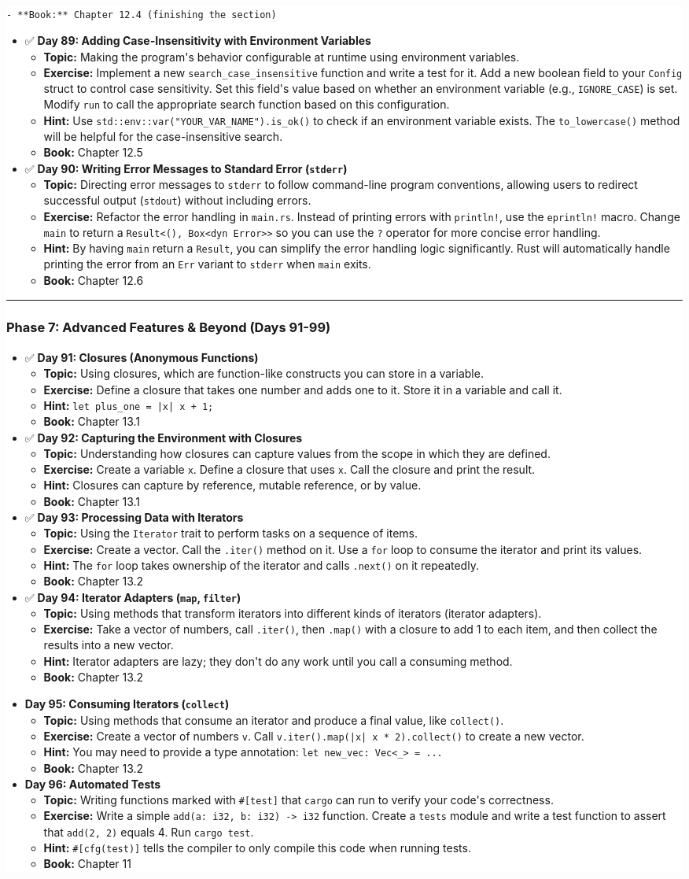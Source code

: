     - **Book:** Chapter 12.4 (finishing the section)
- ✅ **Day 89: Adding Case-Insensitivity with Environment Variables**
    - **Topic:** Making the program's behavior configurable at runtime using environment variables.
    - **Exercise:** Implement a new `search_case_insensitive` function and write a test for it. Add a new boolean field to your `Config` struct to control case sensitivity. Set this field's value based on whether an environment variable (e.g., `IGNORE_CASE`) is set. Modify `run` to call the appropriate search function based on this configuration.
    - **Hint:** Use `std::env::var("YOUR_VAR_NAME").is_ok()` to check if an environment variable exists. The `to_lowercase()` method will be helpful for the case-insensitive search.
    - **Book:** Chapter 12.5
- ✅ **Day 90: Writing Error Messages to Standard Error (`stderr`)**
    - **Topic:** Directing error messages to `stderr` to follow command-line program conventions, allowing users to redirect successful output (`stdout`) without including errors.
    - **Exercise:** Refactor the error handling in `main.rs`. Instead of printing errors with `println!`, use the `eprintln!` macro. Change `main` to return a `Result<(), Box<dyn Error>>` so you can use the `?` operator for more concise error handling.
    - **Hint:** By having `main` return a `Result`, you can simplify the error handling logic significantly. Rust will automatically handle printing the error from an `Err` variant to `stderr` when `main` exits.
    - **Book:** Chapter 12.6

---

### **Phase 7: Advanced Features & Beyond (Days 91-99)**

- ✅ **Day 91: Closures (Anonymous Functions)**
    - **Topic:** Using closures, which are function-like constructs you can store in a variable.
    - **Exercise:** Define a closure that takes one number and adds one to it. Store it in a variable and call it.
    - **Hint:** `let plus_one = |x| x + 1;`
    - **Book:** Chapter 13.1
- ✅ **Day 92: Capturing the Environment with Closures**
    - **Topic:** Understanding how closures can capture values from the scope in which they are defined.
    - **Exercise:** Create a variable `x`. Define a closure that uses `x`. Call the closure and print the result.
    - **Hint:** Closures can capture by reference, mutable reference, or by value.
    - **Book:** Chapter 13.1
- ✅ **Day 93: Processing Data with Iterators**
    - **Topic:** Using the `Iterator` trait to perform tasks on a sequence of items.
    - **Exercise:** Create a vector. Call the `.iter()` method on it. Use a `for` loop to consume the iterator and print its values.
    - **Hint:** The `for` loop takes ownership of the iterator and calls `.next()` on it repeatedly.
    - **Book:** Chapter 13.2
- ✅ **Day 94: Iterator Adapters (`map`, `filter`)**
    - **Topic:** Using methods that transform iterators into different kinds of iterators (iterator adapters).
    - **Exercise:** Take a vector of numbers, call `.iter()`, then `.map()` with a closure to add 1 to each item, and then collect the results into a new vector.
    - **Hint:** Iterator adapters are lazy; they don't do any work until you call a consuming method.
    - **Book:** Chapter 13.2
*   **Day 95: Consuming Iterators (`collect`)**
    *   **Topic:** Using methods that consume an iterator and produce a final value, like `collect()`.
    *   **Exercise:** Create a vector of numbers `v`. Call `v.iter().map(|x| x * 2).collect()` to create a new vector.
    *   **Hint:** You may need to provide a type annotation: `let new_vec: Vec<_> = ...`
    *   **Book:** Chapter 13.2
*   **Day 96: Automated Tests**
    *   **Topic:** Writing functions marked with `#[test]` that `cargo` can run to verify your code's correctness.
    *   **Exercise:** Write a simple `add(a: i32, b: i32) -> i32` function. Create a `tests` module and write a test function to assert that `add(2, 2)` equals 4. Run `cargo test`.
    *   **Hint:** `#[cfg(test)]` tells the compiler to only compile this code when running tests.
    *   **Book:** Chapter 11